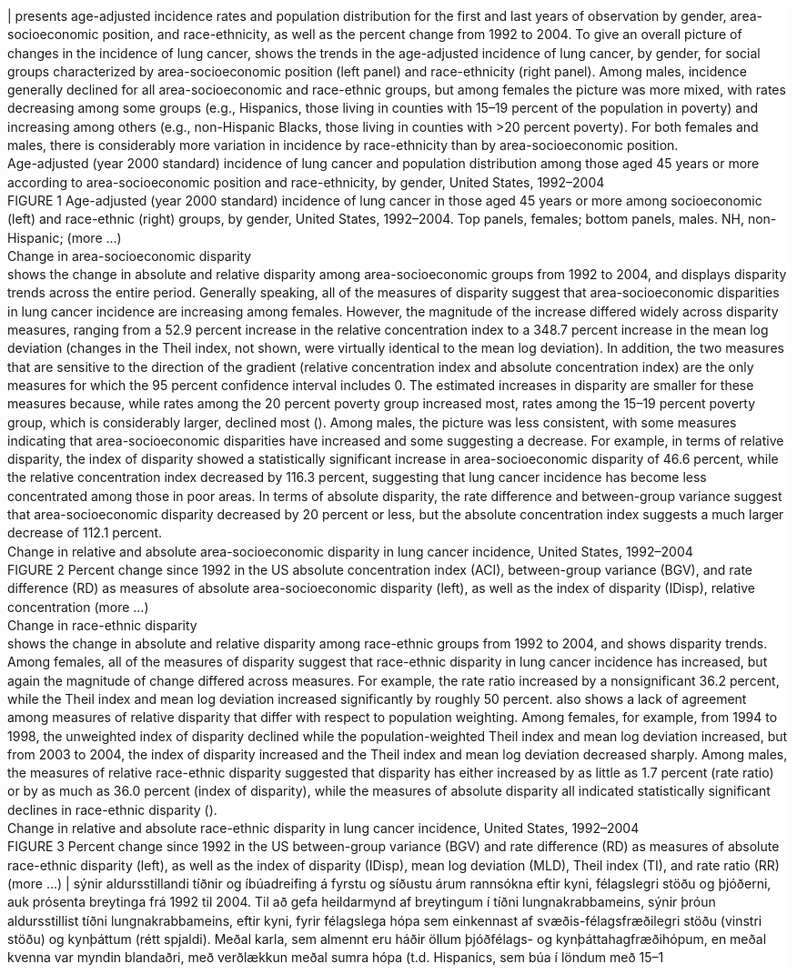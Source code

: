 | presents age-adjusted incidence rates and population distribution for the first and last years of observation by gender, area-socioeconomic position, and race-ethnicity, as well as the percent change from 1992 to 2004. To give an overall picture of changes in the incidence of lung cancer, shows the trends in the age-adjusted incidence of lung cancer, by gender, for social groups characterized by area-socioeconomic position (left panel) and race-ethnicity (right panel). Among males, incidence generally declined for all area-socioeconomic and race-ethnic groups, but among females the picture was more mixed, with rates decreasing among some groups (e.g., Hispanics, those living in counties with 15–19 percent of the population in poverty) and increasing among others (e.g., non-Hispanic Blacks, those living in counties with >20 percent poverty). For both females and males, there is considerably more variation in incidence by race-ethnicity than by area-socioeconomic position.<br/>Age-adjusted (year 2000 standard) incidence of lung cancer and population distribution among those aged 45 years or more according to area-socioeconomic position and race-ethnicity, by gender, United States, 1992–2004<br/>FIGURE 1 Age-adjusted (year 2000 standard) incidence of lung cancer in those aged 45 years or more among socioeconomic (left) and race-ethnic (right) groups, by gender, United States, 1992–2004. Top panels, females; bottom panels, males. NH, non-Hispanic; (more ...)<br/>Change in area-socioeconomic disparity<br/>shows the change in absolute and relative disparity among area-socioeconomic groups from 1992 to 2004, and displays disparity trends across the entire period. Generally speaking, all of the measures of disparity suggest that area-socioeconomic disparities in lung cancer incidence are increasing among females. However, the magnitude of the increase differed widely across disparity measures, ranging from a 52.9 percent increase in the relative concentration index to a 348.7 percent increase in the mean log deviation (changes in the Theil index, not shown, were virtually identical to the mean log deviation). In addition, the two measures that are sensitive to the direction of the gradient (relative concentration index and absolute concentration index) are the only measures for which the 95 percent confidence interval includes 0. The estimated increases in disparity are smaller for these measures because, while rates among the 20 percent poverty group increased most, rates among the 15–19 percent poverty group, which is considerably larger, declined most (). Among males, the picture was less consistent, with some measures indicating that area-socioeconomic disparities have increased and some suggesting a decrease. For example, in terms of relative disparity, the index of disparity showed a statistically significant increase in area-socioeconomic disparity of 46.6 percent, while the relative concentration index decreased by 116.3 percent, suggesting that lung cancer incidence has become less concentrated among those in poor areas. In terms of absolute disparity, the rate difference and between-group variance suggest that area-socioeconomic disparity decreased by 20 percent or less, but the absolute concentration index suggests a much larger decrease of 112.1 percent.<br/>Change in relative and absolute area-socioeconomic disparity in lung cancer incidence, United States, 1992–2004<br/>FIGURE 2 Percent change since 1992 in the US absolute concentration index (ACI), between-group variance (BGV), and rate difference (RD) as measures of absolute area-socioeconomic disparity (left), as well as the index of disparity (IDisp), relative concentration (more ...)<br/>Change in race-ethnic disparity<br/>shows the change in absolute and relative disparity among race-ethnic groups from 1992 to 2004, and shows disparity trends. Among females, all of the measures of disparity suggest that race-ethnic disparity in lung cancer incidence has increased, but again the magnitude of change differed across measures. For example, the rate ratio increased by a nonsignificant 36.2 percent, while the Theil index and mean log deviation increased significantly by roughly 50 percent. also shows a lack of agreement among measures of relative disparity that differ with respect to population weighting. Among females, for example, from 1994 to 1998, the unweighted index of disparity declined while the population-weighted Theil index and mean log deviation increased, but from 2003 to 2004, the index of disparity increased and the Theil index and mean log deviation decreased sharply. Among males, the measures of relative race-ethnic disparity suggested that disparity has either increased by as little as 1.7 percent (rate ratio) or by as much as 36.0 percent (index of disparity), while the measures of absolute disparity all indicated statistically significant declines in race-ethnic disparity ().<br/>Change in relative and absolute race-ethnic disparity in lung cancer incidence, United States, 1992–2004<br/>FIGURE 3 Percent change since 1992 in the US between-group variance (BGV) and rate difference (RD) as measures of absolute race-ethnic disparity (left), as well as the index of disparity (IDisp), mean log deviation (MLD), Theil index (TI), and rate ratio (RR) (more ...) | sýnir aldursstillandi tíðnir og íbúadreifing á fyrstu og síðustu árum rannsókna eftir kyni, félagslegri stöðu og þjóðerni, auk prósenta breytinga frá 1992 til 2004. Til að gefa heildarmynd af breytingum í tíðni lungnakrabbameins, sýnir þróun aldursstillist tíðni lungnakrabbameins, eftir kyni, fyrir félagslega hópa sem einkennast af svæðis-félagsfræðilegri stöðu (vinstri stöðu) og kynþáttum (rétt spjaldi). Meðal karla, sem almennt eru háðir öllum þjóðfélags- og kynþáttahagfræðihópum, en meðal kvenna var myndin blandaðri, með verðlækkun meðal sumra hópa (t.d. Hispanics, sem búa í löndum með 15–1